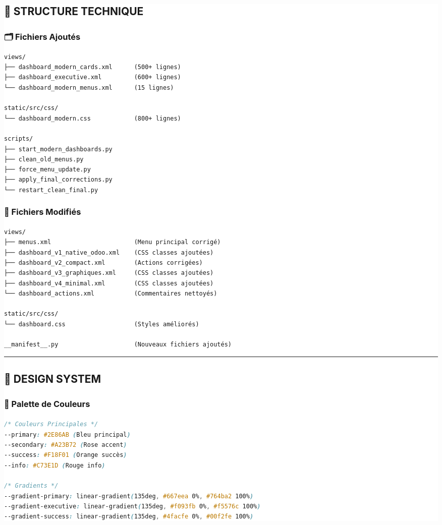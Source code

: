 
## 📁 **STRUCTURE TECHNIQUE**

### **🗂️ Fichiers Ajoutés**
```
views/
├── dashboard_modern_cards.xml      (500+ lignes)
├── dashboard_executive.xml         (600+ lignes)
└── dashboard_modern_menus.xml      (15 lignes)

static/src/css/
└── dashboard_modern.css            (800+ lignes)

scripts/
├── start_modern_dashboards.py
├── clean_old_menus.py
├── force_menu_update.py
├── apply_final_corrections.py
└── restart_clean_final.py
```

### **🔄 Fichiers Modifiés**
```
views/
├── menus.xml                       (Menu principal corrigé)
├── dashboard_v1_native_odoo.xml    (CSS classes ajoutées)
├── dashboard_v2_compact.xml        (Actions corrigées)
├── dashboard_v3_graphiques.xml     (CSS classes ajoutées)
├── dashboard_v4_minimal.xml        (CSS classes ajoutées)
└── dashboard_actions.xml           (Commentaires nettoyés)

static/src/css/
└── dashboard.css                   (Styles améliorés)

__manifest__.py                     (Nouveaux fichiers ajoutés)
```

---

## 🎨 **DESIGN SYSTEM**

### **🎨 Palette de Couleurs**
```css
/* Couleurs Principales */
--primary: #2E86AB (Bleu principal)
--secondary: #A23B72 (Rose accent)
--success: #F18F01 (Orange succès)
--info: #C73E1D (Rouge info)

/* Gradients */
--gradient-primary: linear-gradient(135deg, #667eea 0%, #764ba2 100%)
--gradient-executive: linear-gradient(135deg, #f093fb 0%, #f5576c 100%)
--gradient-success: linear-gradient(135deg, #4facfe 0%, #00f2fe 100%)
```
